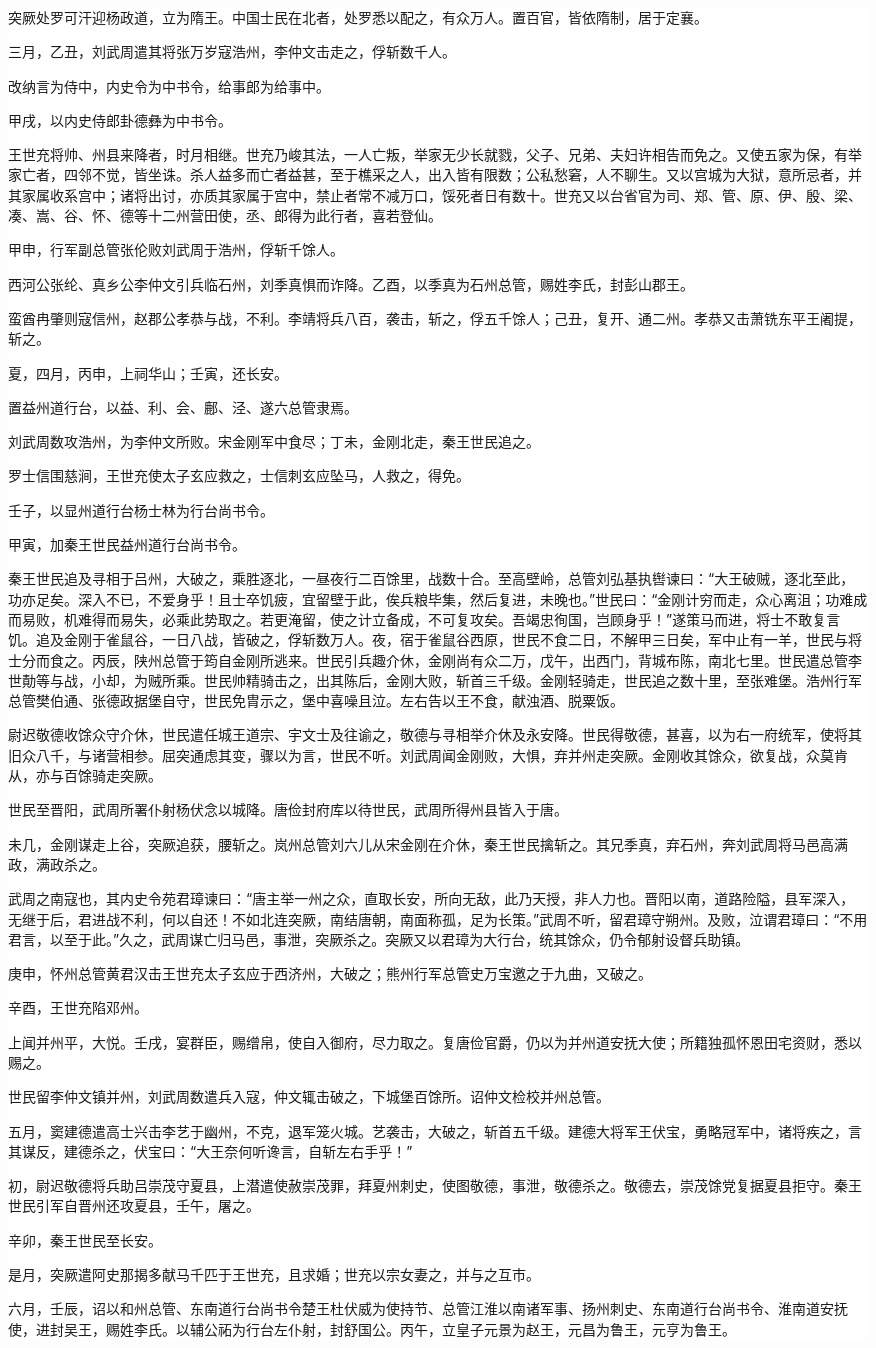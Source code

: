 突厥处罗可汗迎杨政道，立为隋王。中国士民在北者，处罗悉以配之，有众万人。置百官，皆依隋制，居于定襄。

三月，乙丑，刘武周遣其将张万岁寇浩州，李仲文击走之，俘斩数千人。

改纳言为侍中，内史令为中书令，给事郎为给事中。

甲戌，以内史侍郎卦德彝为中书令。

王世充将帅、州县来降者，时月相继。世充乃峻其法，一人亡叛，举家无少长就戮，父子、兄弟、夫妇许相告而免之。又使五家为保，有举家亡者，四邻不觉，皆坐诛。杀人益多而亡者益甚，至于樵采之人，出入皆有限数；公私愁窘，人不聊生。又以宫城为大狱，意所忌者，并其家属收系宫中；诸将出讨，亦质其家属于宫中，禁止者常不减万口，馁死者日有数十。世充又以台省官为司、郑、管、原、伊、殷、梁、凑、嵩、谷、怀、德等十二州营田使，丞、郎得为此行者，喜若登仙。

甲申，行军副总管张伦败刘武周于浩州，俘斩千馀人。

西河公张纶、真乡公李仲文引兵临石州，刘季真惧而诈降。乙酉，以季真为石州总管，赐姓李氏，封彭山郡王。

蛮酋冉肇则寇信州，赵郡公孝恭与战，不利。李靖将兵八百，袭击，斩之，俘五千馀人；己丑，复开、通二州。孝恭又击萧铣东平王阇提，斩之。

夏，四月，丙申，上祠华山；壬寅，还长安。

置益州道行台，以益、利、会、鄜、泾、遂六总管隶焉。

刘武周数攻浩州，为李仲文所败。宋金刚军中食尽；丁未，金刚北走，秦王世民追之。

罗士信围慈涧，王世充使太子玄应救之，士信刺玄应坠马，人救之，得免。

壬子，以显州道行台杨士林为行台尚书令。

甲寅，加秦王世民益州道行台尚书令。

秦王世民追及寻相于吕州，大破之，乘胜逐北，一昼夜行二百馀里，战数十合。至高壁岭，总管刘弘基执辔谏曰：“大王破贼，逐北至此，功亦足矣。深入不已，不爱身乎！且士卒饥疲，宜留壁于此，俟兵粮毕集，然后复进，未晚也。”世民曰：“金刚计穷而走，众心离沮；功难成而易败，机难得而易失，必乘此势取之。若更淹留，使之计立备成，不可复攻矣。吾竭忠徇国，岂顾身乎！”遂策马而进，将士不敢复言饥。追及金刚于雀鼠谷，一日八战，皆破之，俘斩数万人。夜，宿于雀鼠谷西原，世民不食二日，不解甲三日矣，军中止有一羊，世民与将士分而食之。丙辰，陕州总管于筠自金刚所逃来。世民引兵趣介休，金刚尚有众二万，戊午，出西门，背城布陈，南北七里。世民遣总管李世勣等与战，小却，为贼所乘。世民帅精骑击之，出其陈后，金刚大败，斩首三千级。金刚轻骑走，世民追之数十里，至张难堡。浩州行军总管樊伯通、张德政据堡自守，世民免胄示之，堡中喜噪且泣。左右告以王不食，献浊酒、脱粟饭。

尉迟敬德收馀众守介休，世民遣任城王道宗、宇文士及往谕之，敬德与寻相举介休及永安降。世民得敬德，甚喜，以为右一府统军，使将其旧众八千，与诸营相参。屈突通虑其变，骤以为言，世民不听。刘武周闻金刚败，大惧，弃并州走突厥。金刚收其馀众，欲复战，众莫肯从，亦与百馀骑走突厥。

世民至晋阳，武周所署仆射杨伏念以城降。唐俭封府库以待世民，武周所得州县皆入于唐。

未几，金刚谋走上谷，突厥追获，腰斩之。岚州总管刘六儿从宋金刚在介休，秦王世民擒斩之。其兄季真，弃石州，奔刘武周将马邑高满政，满政杀之。

武周之南寇也，其内史令苑君璋谏曰：“唐主举一州之众，直取长安，所向无敌，此乃天授，非人力也。晋阳以南，道路险隘，县军深入，无继于后，君进战不利，何以自还！不如北连突厥，南结唐朝，南面称孤，足为长策。”武周不听，留君璋守朔州。及败，泣谓君璋曰：“不用君言，以至于此。”久之，武周谋亡归马邑，事泄，突厥杀之。突厥又以君璋为大行台，统其馀众，仍令郁射设督兵助镇。

庚申，怀州总管黄君汉击王世充太子玄应于西济州，大破之；熊州行军总管史万宝邀之于九曲，又破之。

辛酉，王世充陷邓州。

上闻并州平，大悦。壬戌，宴群臣，赐缯帛，使自入御府，尽力取之。复唐俭官爵，仍以为并州道安抚大使；所籍独孤怀恩田宅资财，悉以赐之。

世民留李仲文镇并州，刘武周数遣兵入寇，仲文辄击破之，下城堡百馀所。诏仲文检校并州总管。

五月，窦建德遣高士兴击李艺于幽州，不克，退军笼火城。艺袭击，大破之，斩首五千级。建德大将军王伏宝，勇略冠军中，诸将疾之，言其谋反，建德杀之，伏宝曰：“大王奈何听谗言，自斩左右手乎！”

初，尉迟敬德将兵助吕崇茂守夏县，上潜遣使赦崇茂罪，拜夏州刺史，使图敬德，事泄，敬德杀之。敬德去，崇茂馀党复据夏县拒守。秦王世民引军自晋州还攻夏县，壬午，屠之。

辛卯，秦王世民至长安。

是月，突厥遣阿史那揭多献马千匹于王世充，且求婚；世充以宗女妻之，并与之互市。

六月，壬辰，诏以和州总管、东南道行台尚书令楚王杜伏威为使持节、总管江淮以南诸军事、扬州刺史、东南道行台尚书令、淮南道安抚使，进封吴王，赐姓李氏。以辅公祏为行台左仆射，封舒国公。丙午，立皇子元景为赵王，元昌为鲁王，元亨为鲁王。
